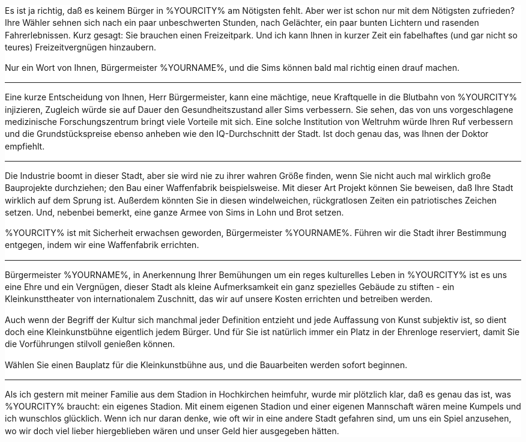 
Es ist ja richtig, daß es keinem Bürger in %YOURCITY% am Nötigsten fehlt. Aber wer ist schon nur mit dem Nötigsten zufrieden? Ihre Wähler sehnen sich nach ein paar unbeschwerten Stunden, nach Gelächter, ein paar bunten Lichtern und rasenden Fahrerlebnissen. Kurz gesagt: Sie brauchen einen Freizeitpark. Und ich kann Ihnen in kurzer Zeit ein fabelhaftes (und gar nicht so teures) Freizeitvergnügen hinzaubern. 

Nur ein Wort von Ihnen, Bürgermeister %YOURNAME%, und die Sims können bald mal richtig einen drauf machen. 


---


Eine kurze Entscheidung von Ihnen, Herr Bürgermeister, kann eine mächtige, neue Kraftquelle in die Blutbahn von %YOURCITY% injizieren, Zugleich würde sie auf Dauer den Gesundheitszustand aller Sims verbessern. Sie sehen, das von uns vorgeschlagene medizinische Forschungszentrum bringt viele Vorteile mit sich. Eine solche Institution von Weltruhm würde Ihren Ruf verbessern und die Grundstückspreise ebenso anheben wie den IQ-Durchschnitt der Stadt. Ist doch genau das, was Ihnen der Doktor empfiehlt. 


---


Die Industrie boomt in dieser Stadt, aber sie wird nie zu ihrer wahren Größe finden, wenn Sie nicht auch mal wirklich große Bauprojekte durchziehen; den Bau einer Waffenfabrik beispielsweise. Mit dieser Art Projekt können Sie beweisen, daß Ihre Stadt wirklich auf dem Sprung ist. Außerdem könnten Sie in diesen windelweichen, rückgratlosen Zeiten ein patriotisches Zeichen setzen. Und, nebenbei bemerkt, eine ganze Armee von Sims in Lohn und Brot setzen. 

%YOURCITY% ist mit Sicherheit erwachsen geworden, Bürgermeister %YOURNAME%. Führen wir die Stadt ihrer Bestimmung entgegen, indem wir eine Waffenfabrik errichten. 


---


Bürgermeister %YOURNAME%, in Anerkennung Ihrer Bemühungen um ein reges kulturelles Leben in %YOURCITY% ist es uns eine Ehre und ein Vergnügen, dieser Stadt als kleine Aufmerksamkeit ein ganz spezielles Gebäude zu stiften - ein Kleinkunsttheater von internationalem Zuschnitt, das wir auf unsere Kosten errichten und betreiben werden. 

Auch wenn der Begriff der Kultur sich manchmal jeder Definition entzieht und jede Auffassung von Kunst subjektiv ist, so dient doch eine Kleinkunstbühne eigentlich jedem Bürger. Und für Sie ist natürlich immer ein Platz in der Ehrenloge reserviert, damit Sie die Vorführungen stilvoll genießen können. 
 
Wählen Sie einen Bauplatz für die Kleinkunstbühne aus, und die Bauarbeiten werden sofort beginnen.


---


Als ich gestern mit meiner Familie aus dem Stadion in Hochkirchen heimfuhr, wurde mir plötzlich klar, daß es genau das ist, was %YOURCITY% braucht: ein eigenes Stadion. Mit einem eigenen Stadion und einer eigenen Mannschaft wären meine Kumpels und ich wunschlos glücklich. Wenn ich nur daran denke, wie oft wir in eine andere Stadt gefahren sind, um uns ein Spiel anzusehen, wo wir doch viel lieber hiergeblieben wären und unser Geld hier ausgegeben hätten. 
